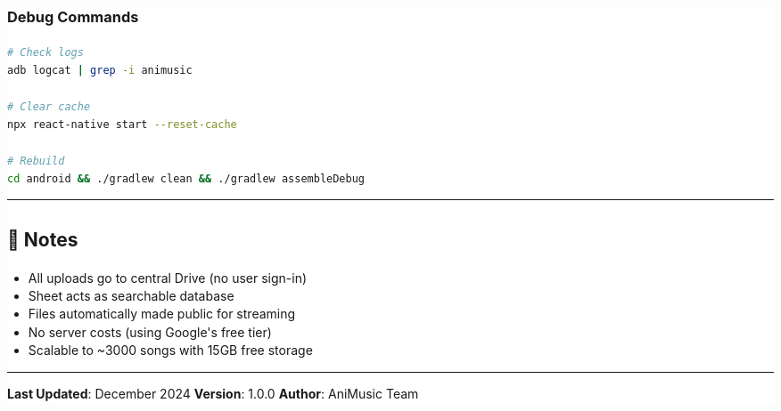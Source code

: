 ### Debug Commands
```bash
# Check logs
adb logcat | grep -i animusic

# Clear cache
npx react-native start --reset-cache

# Rebuild
cd android && ./gradlew clean && ./gradlew assembleDebug
```

---

## 📝 Notes

- All uploads go to central Drive (no user sign-in)
- Sheet acts as searchable database
- Files automatically made public for streaming
- No server costs (using Google's free tier)
- Scalable to ~3000 songs with 15GB free storage

---

**Last Updated**: December 2024
**Version**: 1.0.0
**Author**: AniMusic Team